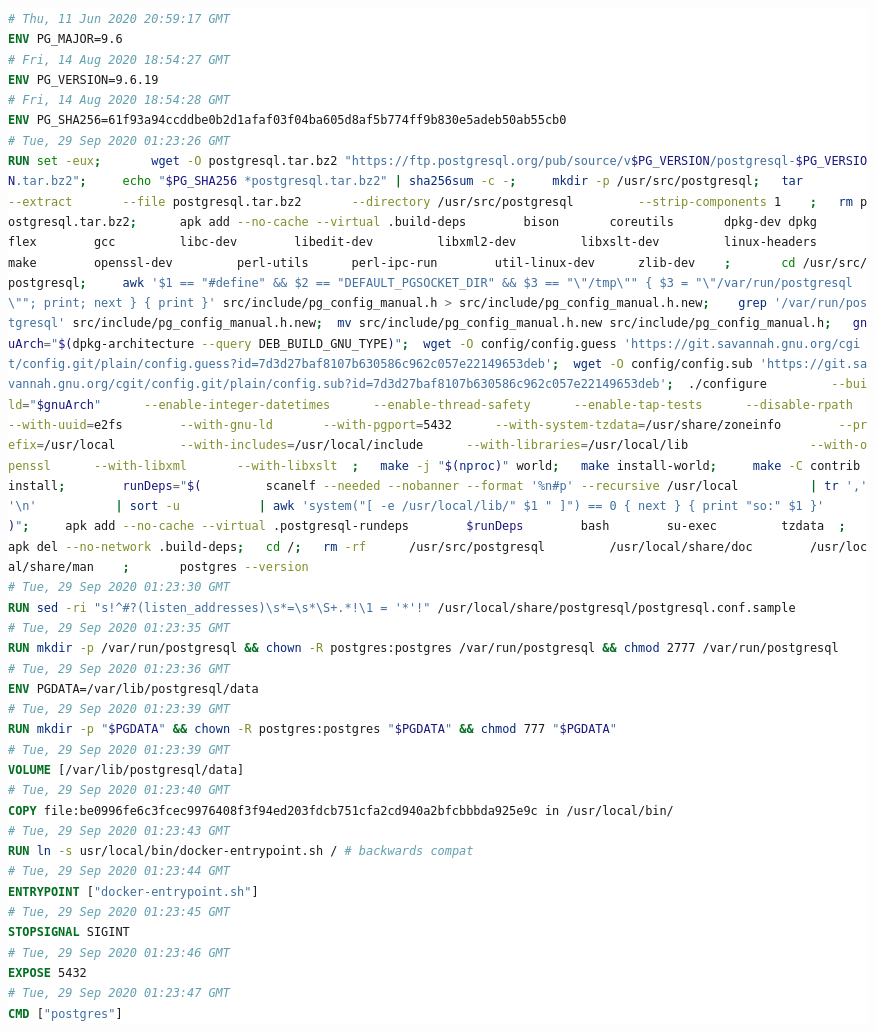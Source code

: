 ```dockerfile
# Thu, 11 Jun 2020 20:59:17 GMT
ENV PG_MAJOR=9.6
# Fri, 14 Aug 2020 18:54:27 GMT
ENV PG_VERSION=9.6.19
# Fri, 14 Aug 2020 18:54:28 GMT
ENV PG_SHA256=61f93a94ccddbe0b2d1afaf03f04ba605d8af5b774ff9b830e5adeb50ab55cb0
# Tue, 29 Sep 2020 01:23:26 GMT
RUN set -eux; 		wget -O postgresql.tar.bz2 "https://ftp.postgresql.org/pub/source/v$PG_VERSION/postgresql-$PG_VERSION.tar.bz2"; 	echo "$PG_SHA256 *postgresql.tar.bz2" | sha256sum -c -; 	mkdir -p /usr/src/postgresql; 	tar 		--extract 		--file postgresql.tar.bz2 		--directory /usr/src/postgresql 		--strip-components 1 	; 	rm postgresql.tar.bz2; 		apk add --no-cache --virtual .build-deps 		bison 		coreutils 		dpkg-dev dpkg 		flex 		gcc 		libc-dev 		libedit-dev 		libxml2-dev 		libxslt-dev 		linux-headers 		make 		openssl-dev 		perl-utils 		perl-ipc-run 		util-linux-dev 		zlib-dev 	; 		cd /usr/src/postgresql; 	awk '$1 == "#define" && $2 == "DEFAULT_PGSOCKET_DIR" && $3 == "\"/tmp\"" { $3 = "\"/var/run/postgresql\""; print; next } { print }' src/include/pg_config_manual.h > src/include/pg_config_manual.h.new; 	grep '/var/run/postgresql' src/include/pg_config_manual.h.new; 	mv src/include/pg_config_manual.h.new src/include/pg_config_manual.h; 	gnuArch="$(dpkg-architecture --query DEB_BUILD_GNU_TYPE)"; 	wget -O config/config.guess 'https://git.savannah.gnu.org/cgit/config.git/plain/config.guess?id=7d3d27baf8107b630586c962c057e22149653deb'; 	wget -O config/config.sub 'https://git.savannah.gnu.org/cgit/config.git/plain/config.sub?id=7d3d27baf8107b630586c962c057e22149653deb'; 	./configure 		--build="$gnuArch" 		--enable-integer-datetimes 		--enable-thread-safety 		--enable-tap-tests 		--disable-rpath 		--with-uuid=e2fs 		--with-gnu-ld 		--with-pgport=5432 		--with-system-tzdata=/usr/share/zoneinfo 		--prefix=/usr/local 		--with-includes=/usr/local/include 		--with-libraries=/usr/local/lib 				--with-openssl 		--with-libxml 		--with-libxslt 	; 	make -j "$(nproc)" world; 	make install-world; 	make -C contrib install; 		runDeps="$( 		scanelf --needed --nobanner --format '%n#p' --recursive /usr/local 			| tr ',' '\n' 			| sort -u 			| awk 'system("[ -e /usr/local/lib/" $1 " ]") == 0 { next } { print "so:" $1 }' 	)"; 	apk add --no-cache --virtual .postgresql-rundeps 		$runDeps 		bash 		su-exec 		tzdata 	; 	apk del --no-network .build-deps; 	cd /; 	rm -rf 		/usr/src/postgresql 		/usr/local/share/doc 		/usr/local/share/man 	; 		postgres --version
# Tue, 29 Sep 2020 01:23:30 GMT
RUN sed -ri "s!^#?(listen_addresses)\s*=\s*\S+.*!\1 = '*'!" /usr/local/share/postgresql/postgresql.conf.sample
# Tue, 29 Sep 2020 01:23:35 GMT
RUN mkdir -p /var/run/postgresql && chown -R postgres:postgres /var/run/postgresql && chmod 2777 /var/run/postgresql
# Tue, 29 Sep 2020 01:23:36 GMT
ENV PGDATA=/var/lib/postgresql/data
# Tue, 29 Sep 2020 01:23:39 GMT
RUN mkdir -p "$PGDATA" && chown -R postgres:postgres "$PGDATA" && chmod 777 "$PGDATA"
# Tue, 29 Sep 2020 01:23:39 GMT
VOLUME [/var/lib/postgresql/data]
# Tue, 29 Sep 2020 01:23:40 GMT
COPY file:be0996fe6c3fcec9976408f3f94ed203fdcb751cfa2cd940a2bfcbbbda925e9c in /usr/local/bin/ 
# Tue, 29 Sep 2020 01:23:43 GMT
RUN ln -s usr/local/bin/docker-entrypoint.sh / # backwards compat
# Tue, 29 Sep 2020 01:23:44 GMT
ENTRYPOINT ["docker-entrypoint.sh"]
# Tue, 29 Sep 2020 01:23:45 GMT
STOPSIGNAL SIGINT
# Tue, 29 Sep 2020 01:23:46 GMT
EXPOSE 5432
# Tue, 29 Sep 2020 01:23:47 GMT
CMD ["postgres"]
```
